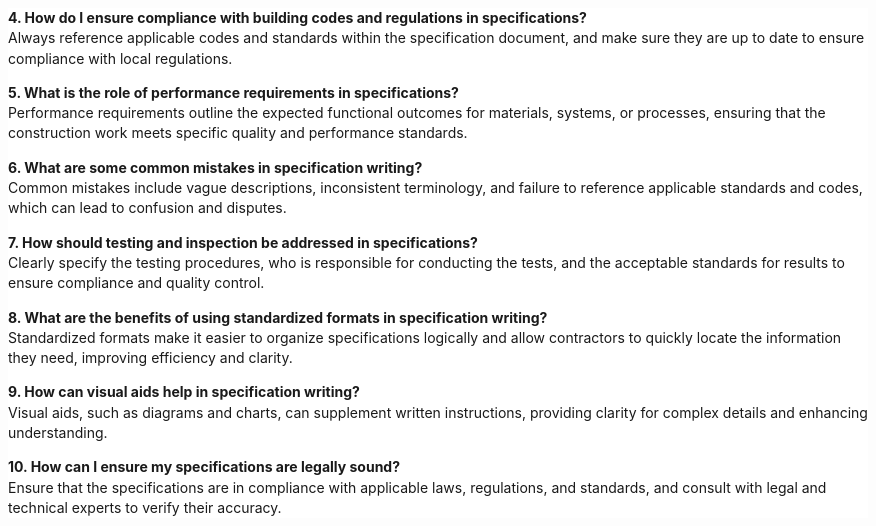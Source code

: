 **4. How do I ensure compliance with building codes and regulations in specifications?**  
 Always reference applicable codes and standards within the specification document, and make sure they are up to date to ensure compliance with local regulations.

**5. What is the role of performance requirements in specifications?**  
 Performance requirements outline the expected functional outcomes for materials, systems, or processes, ensuring that the construction work meets specific quality and performance standards.

**6. What are some common mistakes in specification writing?**  
 Common mistakes include vague descriptions, inconsistent terminology, and failure to reference applicable standards and codes, which can lead to confusion and disputes.

**7. How should testing and inspection be addressed in specifications?**  
 Clearly specify the testing procedures, who is responsible for conducting the tests, and the acceptable standards for results to ensure compliance and quality control.

**8. What are the benefits of using standardized formats in specification writing?**  
 Standardized formats make it easier to organize specifications logically and allow contractors to quickly locate the information they need, improving efficiency and clarity.

**9. How can visual aids help in specification writing?**  
 Visual aids, such as diagrams and charts, can supplement written instructions, providing clarity for complex details and enhancing understanding.

**10. How can I ensure my specifications are legally sound?**  
 Ensure that the specifications are in compliance with applicable laws, regulations, and standards, and consult with legal and technical experts to verify their accuracy.
